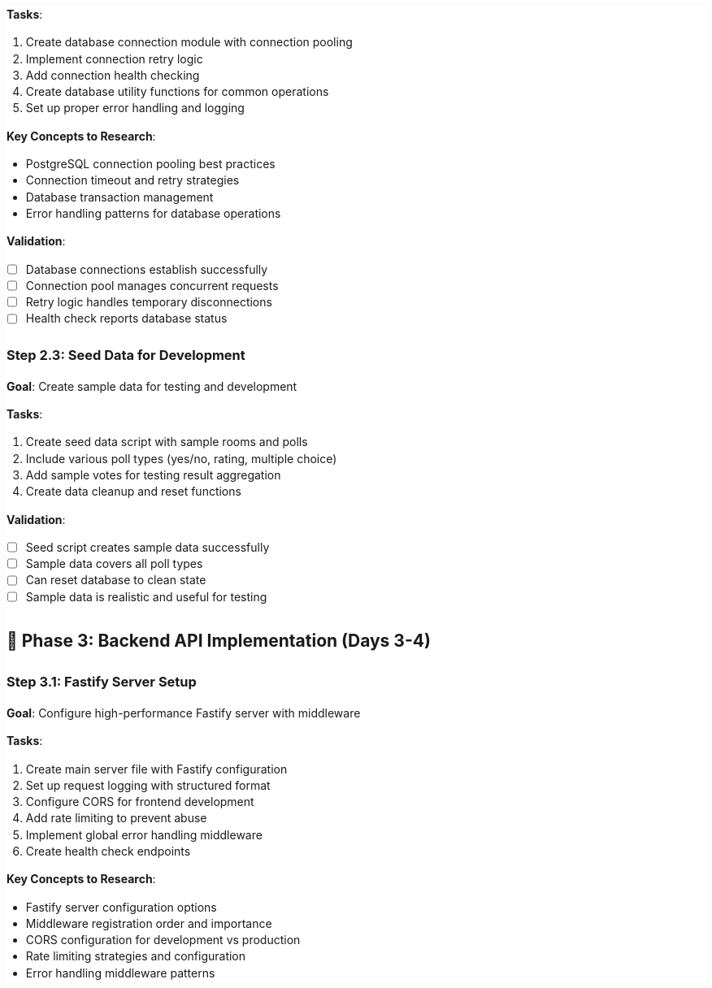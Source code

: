 **Tasks**:
1. Create database connection module with connection pooling
2. Implement connection retry logic
3. Add connection health checking
4. Create database utility functions for common operations
5. Set up proper error handling and logging

**Key Concepts to Research**:
- PostgreSQL connection pooling best practices
- Connection timeout and retry strategies
- Database transaction management
- Error handling patterns for database operations

**Validation**:
- [ ] Database connections establish successfully
- [ ] Connection pool manages concurrent requests
- [ ] Retry logic handles temporary disconnections
- [ ] Health check reports database status

### **Step 2.3: Seed Data for Development**
**Goal**: Create sample data for testing and development

**Tasks**:
1. Create seed data script with sample rooms and polls
2. Include various poll types (yes/no, rating, multiple choice)
3. Add sample votes for testing result aggregation
4. Create data cleanup and reset functions

**Validation**:
- [ ] Seed script creates sample data successfully
- [ ] Sample data covers all poll types
- [ ] Can reset database to clean state
- [ ] Sample data is realistic and useful for testing

## 🔧 **Phase 3: Backend API Implementation (Days 3-4)**

### **Step 3.1: Fastify Server Setup**
**Goal**: Configure high-performance Fastify server with middleware

**Tasks**:
1. Create main server file with Fastify configuration
2. Set up request logging with structured format
3. Configure CORS for frontend development
4. Add rate limiting to prevent abuse
5. Implement global error handling middleware
6. Create health check endpoints

**Key Concepts to Research**:
- Fastify server configuration options
- Middleware registration order and importance
- CORS configuration for development vs production
- Rate limiting strategies and configuration
- Error handling middleware patterns
